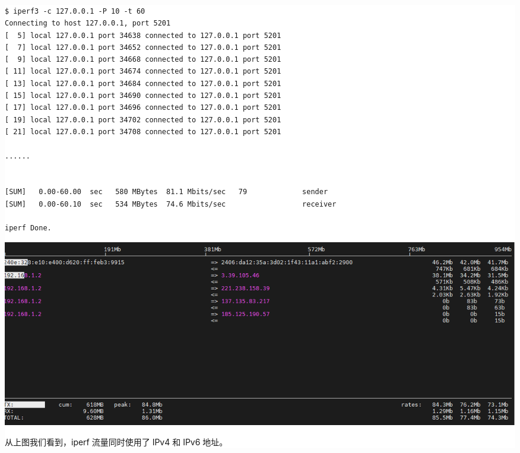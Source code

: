 ```
$ iperf3 -c 127.0.0.1 -P 10 -t 60
Connecting to host 127.0.0.1, port 5201
[  5] local 127.0.0.1 port 34638 connected to 127.0.0.1 port 5201
[  7] local 127.0.0.1 port 34652 connected to 127.0.0.1 port 5201
[  9] local 127.0.0.1 port 34668 connected to 127.0.0.1 port 5201
[ 11] local 127.0.0.1 port 34674 connected to 127.0.0.1 port 5201
[ 13] local 127.0.0.1 port 34684 connected to 127.0.0.1 port 5201
[ 15] local 127.0.0.1 port 34690 connected to 127.0.0.1 port 5201
[ 17] local 127.0.0.1 port 34696 connected to 127.0.0.1 port 5201
[ 19] local 127.0.0.1 port 34702 connected to 127.0.0.1 port 5201
[ 21] local 127.0.0.1 port 34708 connected to 127.0.0.1 port 5201

......


[SUM]   0.00-60.00  sec   580 MBytes  81.1 Mbits/sec   79             sender
[SUM]   0.00-60.10  sec   534 MBytes  74.6 Mbits/sec                  receiver

iperf Done.
```

![iftop-wovenet](./images/iftop-wovenet.png)

从上图我们看到，iperf 流量同时使用了 IPv4 和 IPv6 地址。
